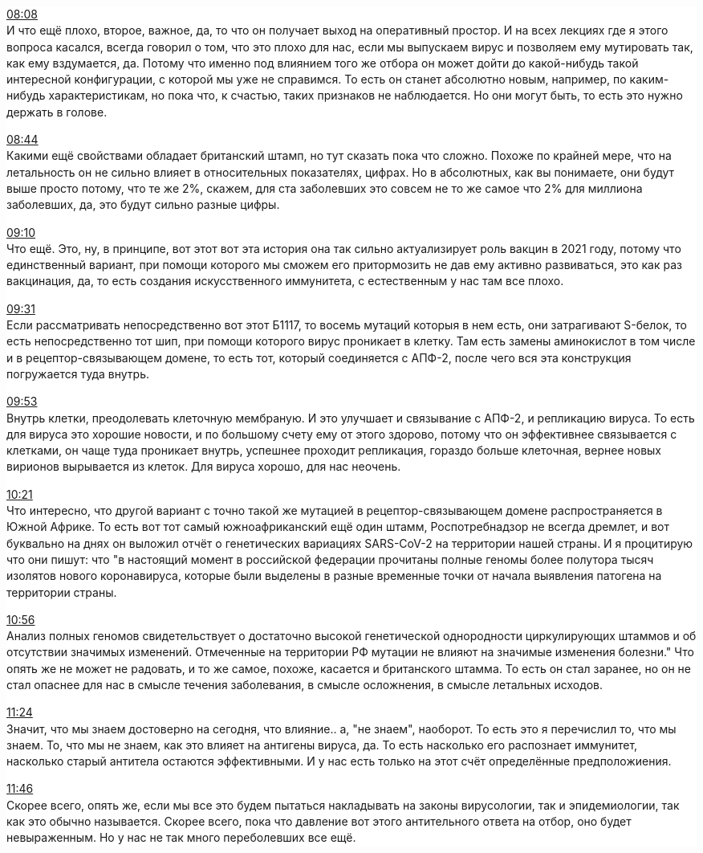[08:08](https://youtu.be/ZMm0FClmKOU?t=488)  
И что ещё плохо, второе, важное, да, то что он получает выход на оперативный простор. И на всех лекциях где я этого вопроса касался, всегда говорил о том, что это плохо для нас, если мы выпускаем вирус и позволяем ему мутировать так, как ему вздумается, да. Потому что именно под влиянием того же отбора он может дойти до какой-нибудь такой интересной конфигурации, с которой мы уже не справимся. То есть он станет абсолютно новым, например, по каким-нибудь характеристикам, но пока что, к счастью, таких признаков не наблюдается. Но они могут быть, то есть это нужно держать в голове.

[08:44](https://youtu.be/ZMm0FClmKOU?t=524)  
Какими ещё свойствами обладает британский штамп, но тут сказать пока что сложно. Похоже по крайней мере, что на летальность он не сильно влияет в относительных показателях, цифрах. Но в абсолютных, как вы понимаете, они будут выше просто потому, что те же 2%, скажем, для ста заболевших это совсем не то же самое что 2% для миллиона заболевших, да, это будут сильно разные цифры.

[09:10](https://youtu.be/ZMm0FClmKOU?t=550)  
Что ещё. Это, ну, в принципе, вот этот вот эта история она так  сильно актуализирует роль вакцин в 2021 году, потому что единственный вариант, при помощи которого мы сможем его притормозить не дав ему активно развиваться, это как раз вакцинация, да, то есть создания искусственного иммунитета, с естественным у нас там все плохо.

[09:31](https://youtu.be/ZMm0FClmKOU?t=571)  
Если рассматривать непосредственно вот этот Б1117, то восемь мутаций которыя в нем есть, они затрагивают S-белок, то есть непосредственно тот шип, при помощи которого вирус проникает в клетку. Там есть замены аминокислот в том числе и в рецептор-связывающем домене, то есть тот, который соединяется с АПФ-2, после чего вся эта конструкция погружается туда внутрь.

[09:53](https://youtu.be/ZMm0FClmKOU?t=593)  
Внутрь клетки, преодолевать клеточную мембраную. И это улучшает и связывание с АПФ-2, и репликацию вируса. То есть для вируса это хорошие новости, и по большому счету ему от этого здорово, потому что он эффективнее связывается с клетками, он чаще туда проникает внутрь, успешнее проходит репликация, гораздо больше клеточная, вернее новых вирионов вырывается из клеток. Для вируса хорошо, для нас неочень.

[10:21](https://youtu.be/ZMm0FClmKOU?t=621)  
Что интересно, что другой вариант с точно такой же мутацией в рецептор-связывающем домене распространяется в Южной Африке. То есть вот тот самый южноафриканский ещё один штамм, Роспотребнадзор не всегда дремлет, и вот буквально на днях он выложил отчёт о генетических вариациях SARS-CoV-2 на территории нашей страны. И я процитирую что они пишут: что "в настоящий момент в российской федерации прочитаны полные геномы более полутора тысяч изолятов нового коронавируса, которые были выделены в разные временные точки от начала выявления патогена на территории страны.

[10:56](https://youtu.be/ZMm0FClmKOU?t=656)  
Анализ полных геномов свидетельствует о достаточно высокой генетической однородности циркулирующих штаммов и об отсутствии значимых изменений. Отмеченные на территории РФ мутации не влияют на значимые изменения болезни." Что опять же не может не радовать, и то же самое, похоже, касается и британского штамма. То есть он стал заранее, но он не стал опаснее для нас в смысле течения заболевания, в смысле осложнения, в смысле летальных исходов.

[11:24](https://youtu.be/ZMm0FClmKOU?t=684)  
Значит, что мы знаем достоверно на сегодня, что влияние.. а, "не знаем", наоборот. То есть это я перечислил то, что мы знаем. То, что мы не знаем, как это влияет на антигены вируса, да. То есть насколько его распознает иммунитет, насколько старый антитела остаются эффективными. И у нас есть только на этот счёт определённые предположиения.

[11:46](https://youtu.be/ZMm0FClmKOU?t=706)  
Скорее всего, опять же, если мы все это будем пытаться накладывать на законы вирусологии, так  и эпидемиологии, так как это обычно называется. Скорее всего, пока что давление вот этого антительного ответа на отбор, оно будет невыраженным. Но у нас не так много переболевших все ещё.
